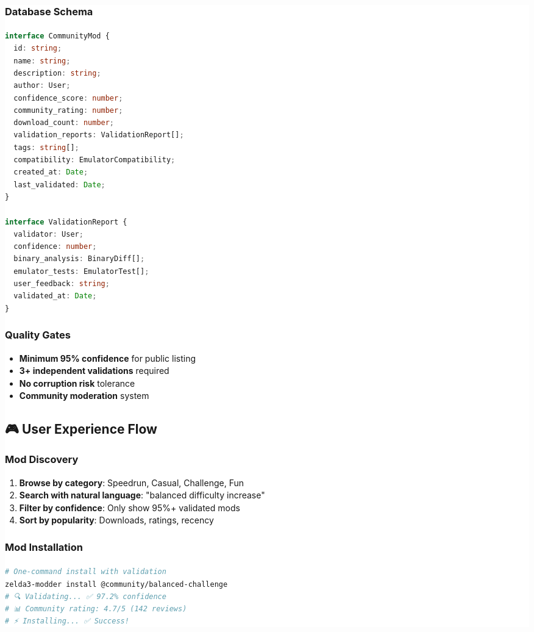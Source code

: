 ### **Database Schema**
```typescript
interface CommunityMod {
  id: string;
  name: string;
  description: string;
  author: User;
  confidence_score: number;
  community_rating: number;
  download_count: number;
  validation_reports: ValidationReport[];
  tags: string[];
  compatibility: EmulatorCompatibility;
  created_at: Date;
  last_validated: Date;
}

interface ValidationReport {
  validator: User;
  confidence: number;
  binary_analysis: BinaryDiff[];
  emulator_tests: EmulatorTest[];
  user_feedback: string;
  validated_at: Date;
}
```

### **Quality Gates**
- **Minimum 95% confidence** for public listing
- **3+ independent validations** required
- **No corruption risk** tolerance
- **Community moderation** system

## 🎮 User Experience Flow

### **Mod Discovery**
1. **Browse by category**: Speedrun, Casual, Challenge, Fun
2. **Search with natural language**: "balanced difficulty increase"
3. **Filter by confidence**: Only show 95%+ validated mods
4. **Sort by popularity**: Downloads, ratings, recency

### **Mod Installation**
```bash
# One-command install with validation
zelda3-modder install @community/balanced-challenge
# 🔍 Validating... ✅ 97.2% confidence
# 📊 Community rating: 4.7/5 (142 reviews)
# ⚡ Installing... ✅ Success!
```
